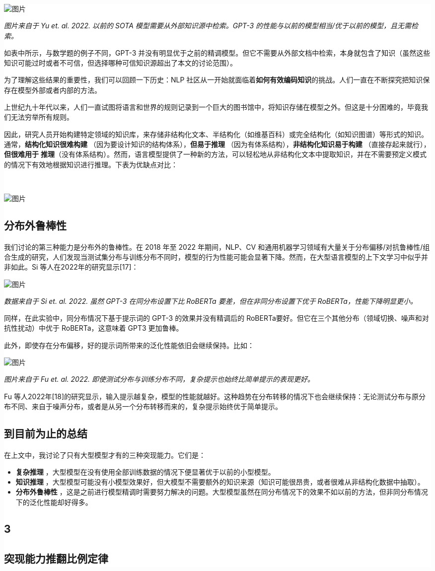 ![图片](https://image.cubox.pro/article/2023020717013780316/57224.jpg?imageMogr2/quality/90/ignore-error/1)

*图片来自于 Yu et. al. 2022. 以前的 SOTA 模型需要从外部知识源中检索。GPT-3 的性能与以前的模型相当/优于以前的模型，且无需检索。*

如表中所示，与数学题的例子不同，GPT-3 并没有明显优于之前的精调模型。但它不需要从外部文档中检索，本身就包含了知识（虽然这些知识可能过时或者不可信，但选择哪种可信知识源超出了本文的讨论范围）。

为了理解这些结果的重要性，我们可以回顾一下历史：NLP 社区从一开始就面临着**如何有效编码知识**的挑战。人们一直在不断探究把知识保存在模型外部或者内部的方法。

上世纪九十年代以来，人们一直试图将语言和世界的规则记录到一个巨大的图书馆中，将知识存储在模型之外。但这是十分困难的，毕竟我们无法穷举所有规则。

因此，研究人员开始构建特定领域的知识库，来存储非结构化文本、半结构化（如维基百科）或完全结构化（如知识图谱）等形式的知识。通常，**结构化知识很难构建** （因为要设计知识的结构体系），**但易于推理** （因为有体系结构），**非结构化知识易于构建** （直接存起来就行），**但很难用于** **推理**（没有体系结构）。然而，语言模型提供了一种新的方法，可以轻松地从非结构化文本中提取知识，并在不需要预定义模式的情况下有效地根据知识进行推理。下表为优缺点对比：

<br />

![图片](https://image.cubox.pro/article/2023020717013774270/54337.jpg?imageMogr2/quality/90/ignore-error/1)

**分布外鲁棒性**
----------

我们讨论的第三种能力是分布外的鲁棒性。在 2018 年至 2022 年期间，NLP、CV 和通用机器学习领域有大量关于分布偏移/对抗鲁棒性/组合生成的研究，人们发现当测试集分布与训练分布不同时，模型的行为性能可能会显著下降。然而，在大型语言模型的上下文学习中似乎并非如此。Si 等人在2022年的研究显示\[17\]：

![图片](https://image.cubox.pro/article/2023020717013766639/34939.jpg?imageMogr2/quality/90/ignore-error/1)

*数据来自于 Si et. al. 2022. 虽然 GPT-3 在同分布设置下比 RoBERTa 要差，但在非同分布设置下优于 RoBERTa，性能下降明显更小。*

同样，在此实验中，同分布情况下基于提示词的 GPT-3 的效果并没有精调后的 RoBERTa要好。但它在三个其他分布（领域切换、噪声和对抗性扰动）中优于 RoBERTa，这意味着 GPT3 更加鲁棒。

此外，即使存在分布偏移，好的提示词所带来的泛化性能依旧会继续保持。比如：

![图片](https://image.cubox.pro/article/2023020717013778009/91268.jpg?imageMogr2/quality/90/ignore-error/1)

*图片来自于 Fu et. al. 2022. 即使测试分布与训练分布不同，复杂提示也始终比简单提示的表现更好。*

Fu 等人2022年\[18\]的研究显示，输入提示越复杂，模型的性能就越好。这种趋势在分布转移的情况下也会继续保持：无论测试分布与原分布不同、来自于噪声分布，或者是从另一个分布转移而来的，复杂提示始终优于简单提示。

**到目前为止的总结**
------------

在上文中，我讨论了只有大型模型才有的三种突现能力。它们是：

*
  **复杂推理** ，大型模型在没有使用全部训练数据的情况下便显著优于以前的小型模型。
*
  **知识推理** ，大型模型可能没有小模型效果好，但大模型不需要额外的知识来源（知识可能很昂贵，或者很难从非结构化数据中抽取）。
*
  **分布外鲁棒性** ，这是之前进行模型精调时需要努力解决的问题。大型模型虽然在同分布情况下的效果不如以前的方法，但非同分布情况下的泛化性能却好得多。  

**3**
-----

**突现能力推翻比例定律**
--------------
